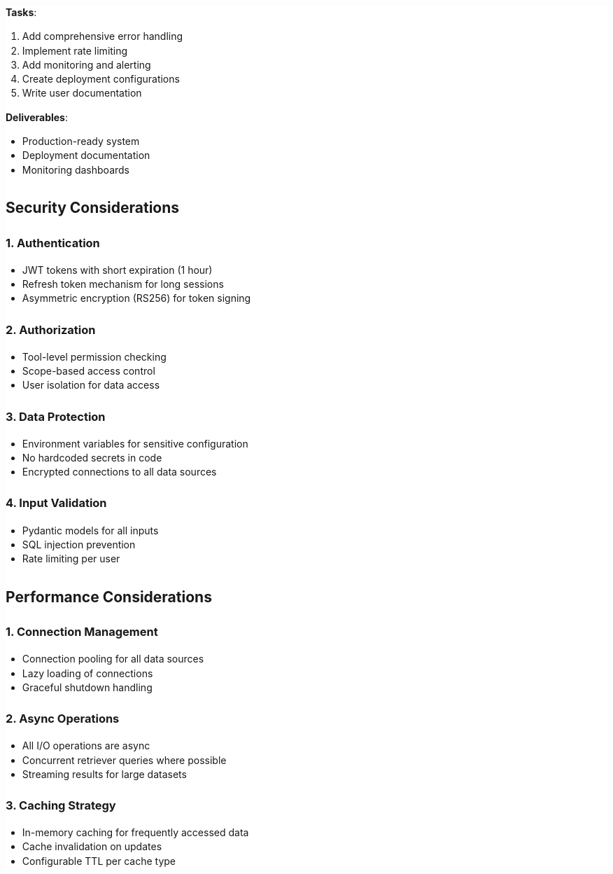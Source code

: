 **Tasks**:
1. Add comprehensive error handling
2. Implement rate limiting
3. Add monitoring and alerting
4. Create deployment configurations
5. Write user documentation

**Deliverables**:
- Production-ready system
- Deployment documentation
- Monitoring dashboards

## Security Considerations

### 1. Authentication
- JWT tokens with short expiration (1 hour)
- Refresh token mechanism for long sessions
- Asymmetric encryption (RS256) for token signing

### 2. Authorization
- Tool-level permission checking
- Scope-based access control
- User isolation for data access

### 3. Data Protection
- Environment variables for sensitive configuration
- No hardcoded secrets in code
- Encrypted connections to all data sources

### 4. Input Validation
- Pydantic models for all inputs
- SQL injection prevention
- Rate limiting per user

## Performance Considerations

### 1. Connection Management
- Connection pooling for all data sources
- Lazy loading of connections
- Graceful shutdown handling

### 2. Async Operations
- All I/O operations are async
- Concurrent retriever queries where possible
- Streaming results for large datasets

### 3. Caching Strategy
- In-memory caching for frequently accessed data
- Cache invalidation on updates
- Configurable TTL per cache type
